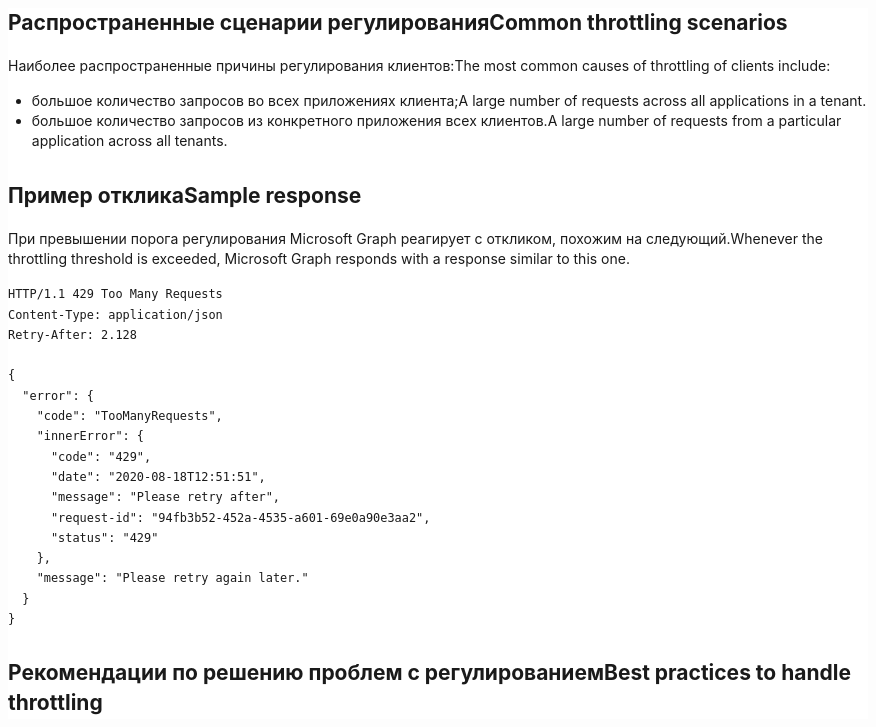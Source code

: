 ## <a name="common-throttling-scenarios"></a><span data-ttu-id="c5c59-119">Распространенные сценарии регулирования</span><span class="sxs-lookup"><span data-stu-id="c5c59-119">Common throttling scenarios</span></span>

<span data-ttu-id="c5c59-120">Наиболее распространенные причины регулирования клиентов:</span><span class="sxs-lookup"><span data-stu-id="c5c59-120">The most common causes of throttling of clients include:</span></span>

- <span data-ttu-id="c5c59-121">большое количество запросов во всех приложениях клиента;</span><span class="sxs-lookup"><span data-stu-id="c5c59-121">A large number of requests across all applications in a tenant.</span></span>
- <span data-ttu-id="c5c59-122">большое количество запросов из конкретного приложения всех клиентов.</span><span class="sxs-lookup"><span data-stu-id="c5c59-122">A large number of requests from a particular application across all tenants.</span></span>

## <a name="sample-response"></a><span data-ttu-id="c5c59-123">Пример отклика</span><span class="sxs-lookup"><span data-stu-id="c5c59-123">Sample response</span></span>

<span data-ttu-id="c5c59-124">При превышении порога регулирования Microsoft Graph реагирует с откликом, похожим на следующий.</span><span class="sxs-lookup"><span data-stu-id="c5c59-124">Whenever the throttling threshold is exceeded, Microsoft Graph responds with a response similar to this one.</span></span>

```http
HTTP/1.1 429 Too Many Requests
Content-Type: application/json
Retry-After: 2.128

{
  "error": {
    "code": "TooManyRequests",
    "innerError": {
      "code": "429",
      "date": "2020-08-18T12:51:51",
      "message": "Please retry after",
      "request-id": "94fb3b52-452a-4535-a601-69e0a90e3aa2",
      "status": "429"
    },
    "message": "Please retry again later."
  }
}
```

## <a name="best-practices-to-handle-throttling"></a><span data-ttu-id="c5c59-125">Рекомендации по решению проблем с регулированием</span><span class="sxs-lookup"><span data-stu-id="c5c59-125">Best practices to handle throttling</span></span>
